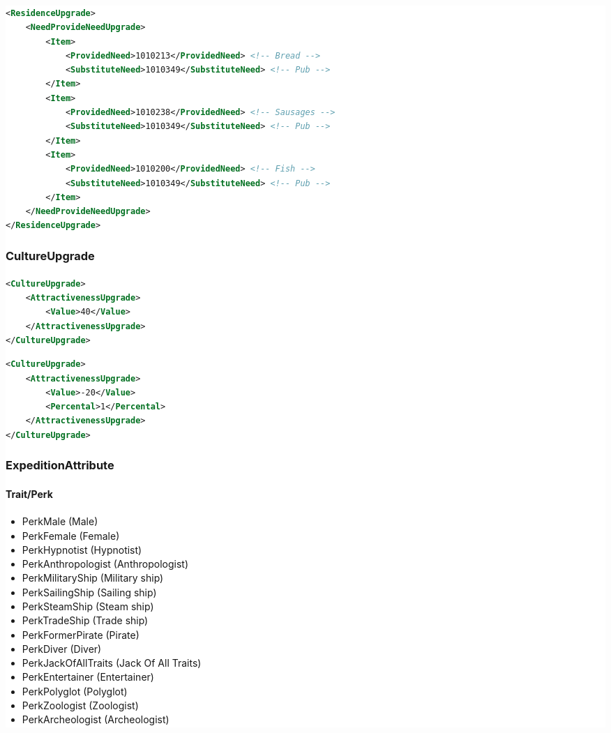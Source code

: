 ```XML
<ResidenceUpgrade>
    <NeedProvideNeedUpgrade>
        <Item>
            <ProvidedNeed>1010213</ProvidedNeed> <!-- Bread -->
            <SubstituteNeed>1010349</SubstituteNeed> <!-- Pub -->
        </Item>
        <Item>
            <ProvidedNeed>1010238</ProvidedNeed> <!-- Sausages -->
            <SubstituteNeed>1010349</SubstituteNeed> <!-- Pub -->
        </Item>
        <Item>
            <ProvidedNeed>1010200</ProvidedNeed> <!-- Fish -->
            <SubstituteNeed>1010349</SubstituteNeed> <!-- Pub -->
        </Item>
    </NeedProvideNeedUpgrade>
</ResidenceUpgrade>
```

### CultureUpgrade

```XML
<CultureUpgrade>
    <AttractivenessUpgrade>
        <Value>40</Value>
    </AttractivenessUpgrade>
</CultureUpgrade>
```

```XML
<CultureUpgrade>
    <AttractivenessUpgrade>
        <Value>-20</Value>
        <Percental>1</Percental>
    </AttractivenessUpgrade>
</CultureUpgrade>
```

### ExpeditionAttribute

#### Trait/Perk

- PerkMale (Male)
- PerkFemale (Female)
- PerkHypnotist (Hypnotist)
- PerkAnthropologist (Anthropologist)
- PerkMilitaryShip (Military ship)
- PerkSailingShip (Sailing ship)
- PerkSteamShip (Steam ship)
- PerkTradeShip (Trade ship)
- PerkFormerPirate (Pirate)
- PerkDiver (Diver)
- PerkJackOfAllTraits (Jack Of All Traits)
- PerkEntertainer (Entertainer)
- PerkPolyglot (Polyglot)
- PerkZoologist (Zoologist)
- PerkArcheologist (Archeologist)
